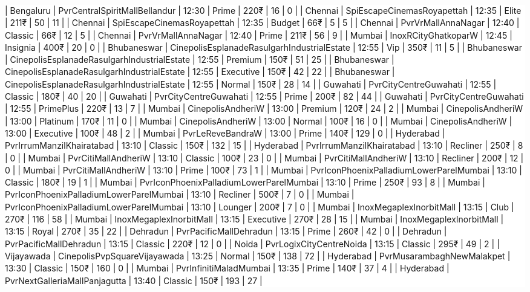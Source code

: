 | Bengaluru   | PvrCentralSpiritMallBellandur               | 12:30 | Prime           |   220₹ |       16 |      0 |
| Chennai     | SpiEscapeCinemasRoyapettah                  | 12:35 | Elite           |   211₹ |       50 |     11 |
| Chennai     | SpiEscapeCinemasRoyapettah                  | 12:35 | Budget          |    66₹ |        5 |      5 |
| Chennai     | PvrVrMallAnnaNagar                          | 12:40 | Classic         |    66₹ |       12 |      5 |
| Chennai     | PvrVrMallAnnaNagar                          | 12:40 | Prime           |   211₹ |       56 |      9 |
| Mumbai      | InoxRCityGhatkoparW                         | 12:45 | Insignia        |   400₹ |       20 |      0 |
| Bhubaneswar | CinepolisEsplanadeRasulgarhIndustrialEstate | 12:55 | Vip             |   350₹ |       11 |      5 |
| Bhubaneswar | CinepolisEsplanadeRasulgarhIndustrialEstate | 12:55 | Premium         |   150₹ |       51 |     25 |
| Bhubaneswar | CinepolisEsplanadeRasulgarhIndustrialEstate | 12:55 | Executive       |   150₹ |       42 |     22 |
| Bhubaneswar | CinepolisEsplanadeRasulgarhIndustrialEstate | 12:55 | Normal          |   150₹ |       28 |     14 |
| Guwahati    | PvrCityCentreGuwahati                       | 12:55 | Classic         |   180₹ |       40 |     20 |
| Guwahati    | PvrCityCentreGuwahati                       | 12:55 | Prime           |   200₹ |       82 |     44 |
| Guwahati    | PvrCityCentreGuwahati                       | 12:55 | PrimePlus       |   220₹ |       13 |      7 |
| Mumbai      | CinepolisAndheriW                           | 13:00 | Premium         |   120₹ |       24 |      2 |
| Mumbai      | CinepolisAndheriW                           | 13:00 | Platinum        |   170₹ |       11 |      0 |
| Mumbai      | CinepolisAndheriW                           | 13:00 | Normal          |   100₹ |       16 |      0 |
| Mumbai      | CinepolisAndheriW                           | 13:00 | Executive       |   100₹ |       48 |      2 |
| Mumbai      | PvrLeReveBandraW                            | 13:00 | Prime           |   140₹ |      129 |      0 |
| Hyderabad   | PvrIrrumManzilKhairatabad                   | 13:10 | Classic         |   150₹ |      132 |     15 |
| Hyderabad   | PvrIrrumManzilKhairatabad                   | 13:10 | Recliner        |   250₹ |        8 |      0 |
| Mumbai      | PvrCitiMallAndheriW                         | 13:10 | Classic         |   100₹ |       23 |      0 |
| Mumbai      | PvrCitiMallAndheriW                         | 13:10 | Recliner        |   200₹ |       12 |      0 |
| Mumbai      | PvrCitiMallAndheriW                         | 13:10 | Prime           |   100₹ |       73 |      1 |
| Mumbai      | PvrIconPhoenixPalladiumLowerParelMumbai     | 13:10 | Classic         |   180₹ |       19 |      1 |
| Mumbai      | PvrIconPhoenixPalladiumLowerParelMumbai     | 13:10 | Prime           |   250₹ |       93 |      8 |
| Mumbai      | PvrIconPhoenixPalladiumLowerParelMumbai     | 13:10 | Recliner        |   500₹ |        7 |      0 |
| Mumbai      | PvrIconPhoenixPalladiumLowerParelMumbai     | 13:10 | Lounger         |   200₹ |        7 |      0 |
| Mumbai      | InoxMegaplexInorbitMall                     | 13:15 | Club            |   270₹ |      116 |     58 |
| Mumbai      | InoxMegaplexInorbitMall                     | 13:15 | Executive       |   270₹ |       28 |     15 |
| Mumbai      | InoxMegaplexInorbitMall                     | 13:15 | Royal           |   270₹ |       35 |     22 |
| Dehradun    | PvrPacificMallDehradun                      | 13:15 | Prime           |   260₹ |       42 |      0 |
| Dehradun    | PvrPacificMallDehradun                      | 13:15 | Classic         |   220₹ |       12 |      0 |
| Noida       | PvrLogixCityCentreNoida                     | 13:15 | Classic         |   295₹ |       49 |      2 |
| Vijayawada  | CinepolisPvpSquareVijayawada                | 13:25 | Normal          |   150₹ |      138 |     72 |
| Hyderabad   | PvrMusarambaghNewMalakpet                   | 13:30 | Classic         |   150₹ |      160 |      0 |
| Mumbai      | PvrInfinitiMaladMumbai                      | 13:35 | Prime           |   140₹ |       37 |      4 |
| Hyderabad   | PvrNextGalleriaMallPanjagutta               | 13:40 | Classic         |   150₹ |      193 |     27 |